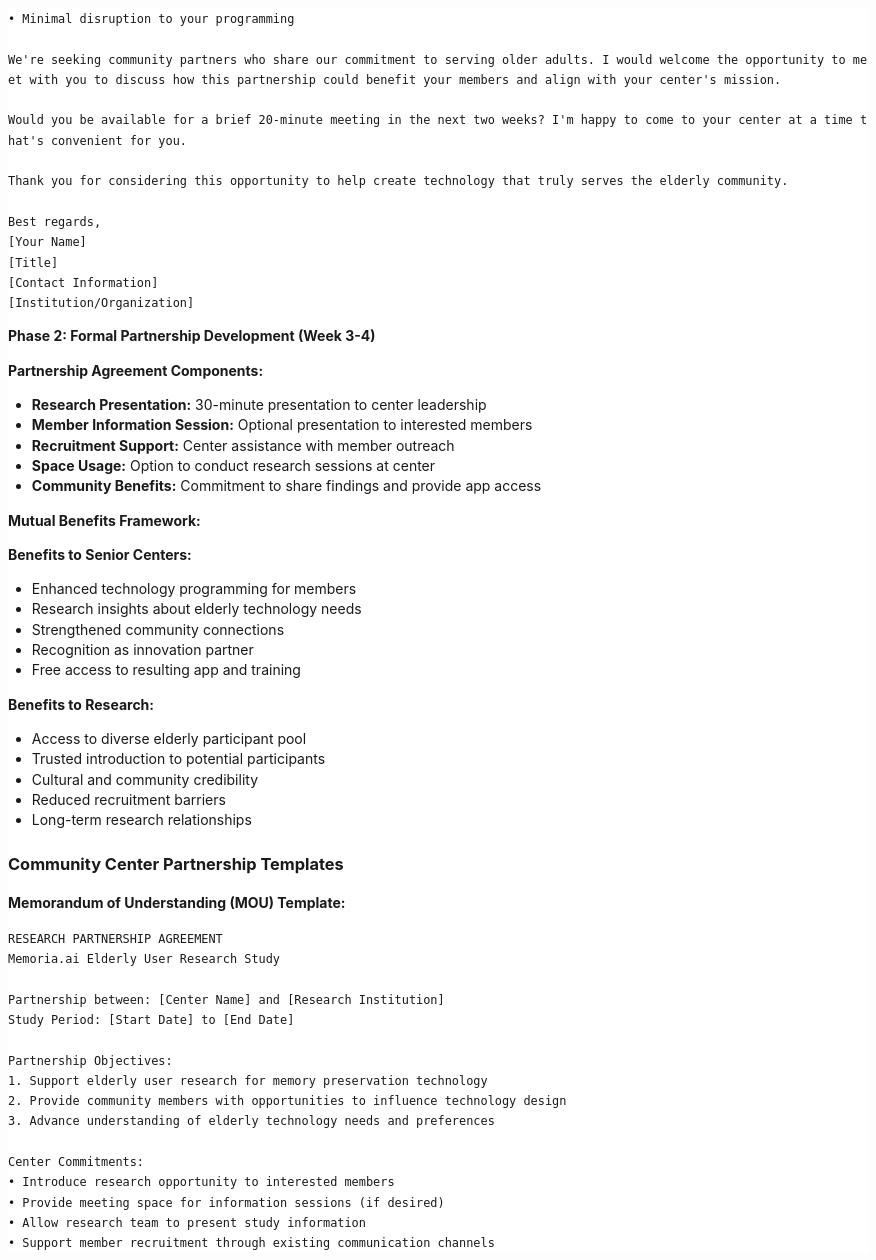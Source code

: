 ```
• Minimal disruption to your programming

We're seeking community partners who share our commitment to serving older adults. I would welcome the opportunity to meet with you to discuss how this partnership could benefit your members and align with your center's mission.

Would you be available for a brief 20-minute meeting in the next two weeks? I'm happy to come to your center at a time that's convenient for you.

Thank you for considering this opportunity to help create technology that truly serves the elderly community.

Best regards,
[Your Name]
[Title]
[Contact Information]
[Institution/Organization]
```

**Phase 2: Formal Partnership Development (Week 3-4)**

**Partnership Agreement Components:**
- **Research Presentation:** 30-minute presentation to center leadership
- **Member Information Session:** Optional presentation to interested members
- **Recruitment Support:** Center assistance with member outreach
- **Space Usage:** Option to conduct research sessions at center
- **Community Benefits:** Commitment to share findings and provide app access

**Mutual Benefits Framework:**

**Benefits to Senior Centers:**
- Enhanced technology programming for members
- Research insights about elderly technology needs
- Strengthened community connections
- Recognition as innovation partner
- Free access to resulting app and training

**Benefits to Research:**
- Access to diverse elderly participant pool
- Trusted introduction to potential participants
- Cultural and community credibility
- Reduced recruitment barriers
- Long-term research relationships

### Community Center Partnership Templates

**Memorandum of Understanding (MOU) Template:**

```
RESEARCH PARTNERSHIP AGREEMENT
Memoria.ai Elderly User Research Study

Partnership between: [Center Name] and [Research Institution]
Study Period: [Start Date] to [End Date]

Partnership Objectives:
1. Support elderly user research for memory preservation technology
2. Provide community members with opportunities to influence technology design
3. Advance understanding of elderly technology needs and preferences

Center Commitments:
• Introduce research opportunity to interested members
• Provide meeting space for information sessions (if desired)
• Allow research team to present study information
• Support member recruitment through existing communication channels

```